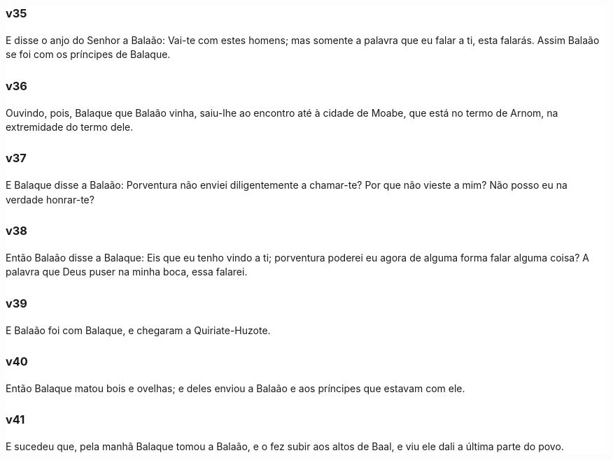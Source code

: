 ### v35
 E disse o anjo do Senhor a Balaão: Vai-te com estes homens; mas somente a palavra que eu falar a ti, esta falarás. Assim Balaão se foi com os príncipes de Balaque.
### v36
 Ouvindo, pois, Balaque que Balaão vinha, saiu-lhe ao encontro até à cidade de Moabe, que está no termo de Arnom, na extremidade do termo dele.
### v37
 E Balaque disse a Balaão: Porventura não enviei diligentemente a chamar-te? Por que não vieste a mim? Não posso eu na verdade honrar-te?
### v38
 Então Balaão disse a Balaque: Eis que eu tenho vindo a ti; porventura poderei eu agora de alguma forma falar alguma coisa? A palavra que Deus puser na minha boca, essa falarei.
### v39
 E Balaão foi com Balaque, e chegaram a Quiriate-Huzote.
### v40
 Então Balaque matou bois e ovelhas; e deles enviou a Balaão e aos príncipes que estavam com ele.
### v41
 E sucedeu que, pela manhã Balaque tomou a Balaão, e o fez subir aos altos de Baal, e viu ele dali a última parte do povo.
